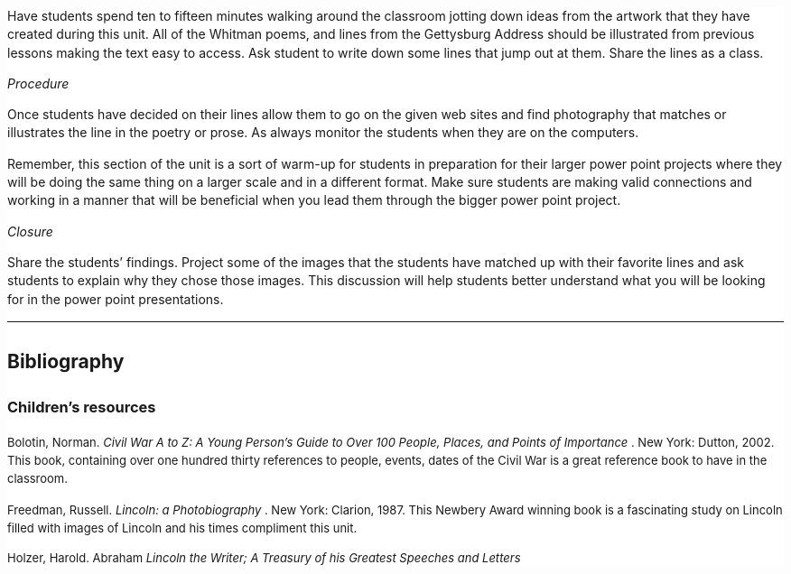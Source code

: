   Have students spend ten to fifteen minutes walking around the classroom jotting down ideas from the artwork that they have created during this unit.  All of the Whitman poems, and lines from the Gettysburg Address should be illustrated from previous lessons making the text easy to access.  Ask student to write down some lines that jump out at them. Share the lines as a class.
 </p>
<p>
  <i>
   Procedure
  </i>
 </p>
<p>
  Once students have decided on their lines allow them to go on the given web sites and find photography that matches or illustrates the line in the poetry or prose. As always monitor the students when they are on the computers.
 </p>
<p>
  Remember, this section of the unit is a sort of warm-up for students in preparation for their larger power point projects where they will be doing the same thing on a larger scale and in a different format.  Make sure students are making valid connections and working in a manner that will be beneficial when you lead them through the bigger power point project.
 </p>
<p>
  <i>
   Closure
  </i>
 </p>
<p>
  Share the students’ findings. Project some of the images that the students have matched up with their favorite lines and ask students to explain why they chose those images.  This discussion will help students better understand what you will be looking for in the power point presentations.
 </p>

<hr/>
 <h2>
  Bibliography
 </h2>
 <p>
  <b>
  </b>
 </p>
<h3>
  Children’s resources
 </h3>
 <p>
  <font size="-1">
   Bolotin, Norman.
   <i>
    Civil War A to Z: A Young Person’s Guide to Over 100 People, Places, and Points of Importance
   </i>
   . New York: Dutton, 2002. This book, containing over one hundred thirty references to people, events, dates of the Civil War is a great reference book to have in the classroom.
<p>
    Freedman, Russell.
    <i>
     Lincoln: a Photobiography
    </i>
    . New York: Clarion, 1987. This Newbery Award winning book is a fascinating study on Lincoln filled with images of Lincoln and his times compliment this unit.
   </p>
<p>
    Holzer, Harold. Abraham
    <i>
     Lincoln the Writer; A Treasury of  his Greatest Speeches and Letters
    </i>
